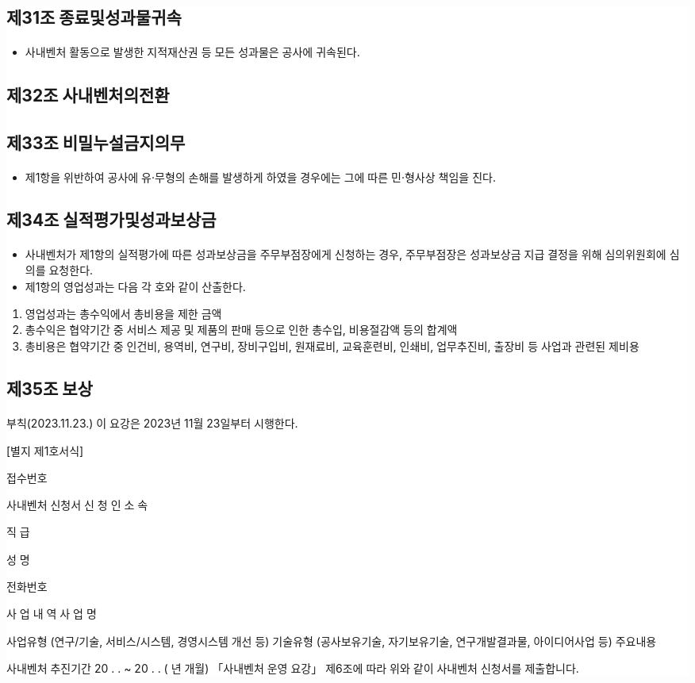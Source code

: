 ## 제31조 종료및성과물귀속
- 사내벤처 활동으로 발생한 지적재산권 등 모든 성과물은 공사에 귀속된다.

## 제32조 사내벤처의전환

## 제33조 비밀누설금지의무
- 제1항을 위반하여 공사에 유·무형의 손해를 발생하게 하였을 경우에는 그에 따른 민·형사상 책임을 진다.

## 제34조 실적평가및성과보상금
- 사내벤처가 제1항의 실적평가에 따른 성과보상금을 주무부점장에게 신청하는 경우, 주무부점장은 성과보상금 지급 결정을 위해 심의위원회에 심의를 요청한다.
- 제1항의 영업성과는 다음 각 호와 같이 산출한다.
1. 영업성과는 총수익에서 총비용을 제한 금액
2. 총수익은 협약기간 중 서비스 제공 및 제품의 판매 등으로 인한 총수입, 비용절감액 등의 합계액
3. 총비용은 협약기간 중 인건비, 용역비, 연구비, 장비구입비, 원재료비, 교육훈련비, 인쇄비, 업무추진비, 출장비 등 사업과 관련된 제비용

## 제35조 보상

부칙(2023.11.23.)
이 요강은 2023년 11월 23일부터 시행한다.

[별지 제1호서식]

접수번호

사내벤처 신청서
신
청
인
소    속

직    급

성    명

전화번호

사
업
내
역
사 업 명

사업유형
(연구/기술, 서비스/시스템, 경영시스템 개선 등)
기술유형
(공사보유기술, 자기보유기술, 연구개발결과물, 아이디어사업 등)
주요내용

사내벤처
추진기간
20   .    . ~ 20   .    .     (   년  개월)
「사내벤처 운영 요강」 제6조에 따라 위와 같이 사내벤처 신청서를 제출합니다.
